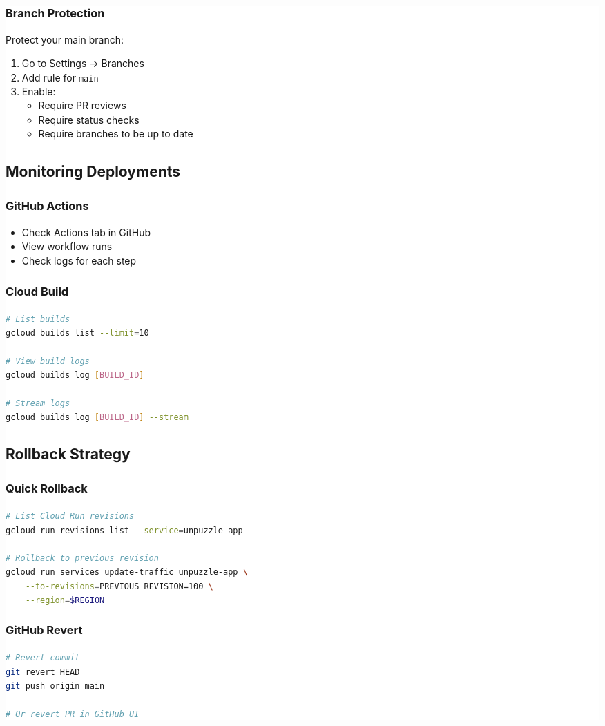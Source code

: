 ### Branch Protection
Protect your main branch:
1. Go to Settings → Branches
2. Add rule for `main`
3. Enable:
   - Require PR reviews
   - Require status checks
   - Require branches to be up to date

## Monitoring Deployments

### GitHub Actions
- Check Actions tab in GitHub
- View workflow runs
- Check logs for each step

### Cloud Build
```bash
# List builds
gcloud builds list --limit=10

# View build logs
gcloud builds log [BUILD_ID]

# Stream logs
gcloud builds log [BUILD_ID] --stream
```

## Rollback Strategy

### Quick Rollback
```bash
# List Cloud Run revisions
gcloud run revisions list --service=unpuzzle-app

# Rollback to previous revision
gcloud run services update-traffic unpuzzle-app \
    --to-revisions=PREVIOUS_REVISION=100 \
    --region=$REGION
```

### GitHub Revert
```bash
# Revert commit
git revert HEAD
git push origin main

# Or revert PR in GitHub UI
```
